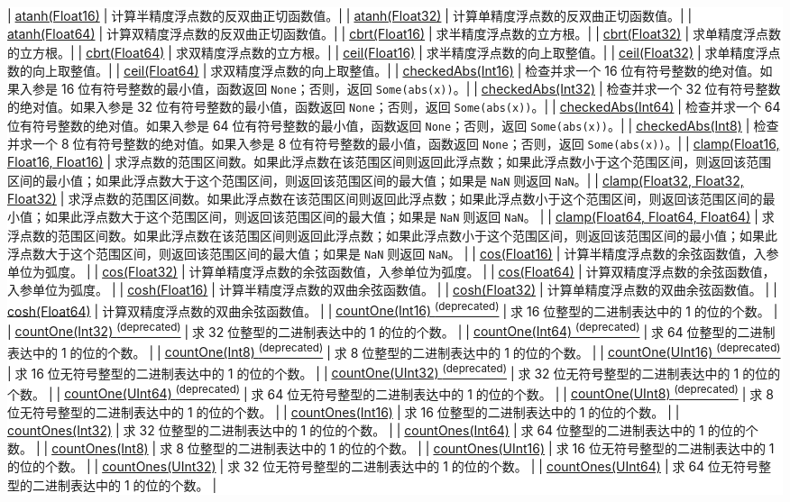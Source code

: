 | [atanh(Float16)](./math_package_api/math_package_funcs.md#func-asinhfloat16) | 计算半精度浮点数的反双曲正切函数值。|
| [atanh(Float32)](./math_package_api/math_package_funcs.md#func-atanhfloat32) | 计算单精度浮点数的反双曲正切函数值。|
| [atanh(Float64)](./math_package_api/math_package_funcs.md#func-atanhfloat64) | 计算双精度浮点数的反双曲正切函数值。|
| [cbrt(Float16)](./math_package_api/math_package_funcs.md#func-cbrtfloat16) | 求半精度浮点数的立方根。|
| [cbrt(Float32)](./math_package_api/math_package_funcs.md#func-cbrtfloat32) | 求单精度浮点数的立方根。|
| [cbrt(Float64)](./math_package_api/math_package_funcs.md#func-cbrtfloat64) | 求双精度浮点数的立方根。|
| [ceil(Float16)](./math_package_api/math_package_funcs.md#func-ceilfloat16) | 求半精度浮点数的向上取整值。|
| [ceil(Float32)](./math_package_api/math_package_funcs.md#func-ceilfloat32) | 求单精度浮点数的向上取整值。|
| [ceil(Float64)](./math_package_api/math_package_funcs.md#func-ceilfloat64) | 求双精度浮点数的向上取整值。|
| [checkedAbs(Int16)](./math_package_api/math_package_funcs.md#func-checkedabsint16) | 检查并求一个 16 位有符号整数的绝对值。如果入参是 16 位有符号整数的最小值，函数返回 `None`；否则，返回 `Some(abs(x))`。|
| [checkedAbs(Int32)](./math_package_api/math_package_funcs.md#func-checkedabsint32) | 检查并求一个 32 位有符号整数的绝对值。如果入参是 32 位有符号整数的最小值，函数返回 `None`；否则，返回 `Some(abs(x))`。|
| [checkedAbs(Int64)](./math_package_api/math_package_funcs.md#func-checkedabsint64) | 检查并求一个 64 位有符号整数的绝对值。如果入参是 64 位有符号整数的最小值，函数返回 `None`；否则，返回 `Some(abs(x))`。|
| [checkedAbs(Int8)](./math_package_api/math_package_funcs.md#func-checkedabsint8) | 检查并求一个 8 位有符号整数的绝对值。如果入参是 8 位有符号整数的最小值，函数返回 `None`；否则，返回 `Some(abs(x))`。|
| [clamp(Float16, Float16, Float16)](./math_package_api/math_package_funcs.md#func-clampfloat16-float16-float16) | 求浮点数的范围区间数。如果此浮点数在该范围区间则返回此浮点数；如果此浮点数小于这个范围区间，则返回该范围区间的最小值；如果此浮点数大于这个范围区间，则返回该范围区间的最大值；如果是 `NaN` 则返回 `NaN`。|
| [clamp(Float32, Float32, Float32)](./math_package_api/math_package_funcs.md#func-clampfloat32-float32-float32) | 求浮点数的范围区间数。如果此浮点数在该范围区间则返回此浮点数；如果此浮点数小于这个范围区间，则返回该范围区间的最小值；如果此浮点数大于这个范围区间，则返回该范围区间的最大值；如果是 `NaN` 则返回 `NaN`。 |
| [clamp(Float64, Float64, Float64)](./math_package_api/math_package_funcs.md#func-clampfloat64-float64-float64) | 求浮点数的范围区间数。如果此浮点数在该范围区间则返回此浮点数；如果此浮点数小于这个范围区间，则返回该范围区间的最小值；如果此浮点数大于这个范围区间，则返回该范围区间的最大值；如果是 `NaN` 则返回 `NaN`。 |
| [cos(Float16)](./math_package_api/math_package_funcs.md#func-cosfloat16) | 计算半精度浮点数的余弦函数值，入参单位为弧度。 |
| [cos(Float32)](./math_package_api/math_package_funcs.md#func-cosfloat32) | 计算单精度浮点数的余弦函数值，入参单位为弧度。 |
| [cos(Float64)](./math_package_api/math_package_funcs.md#func-cosfloat64) | 计算双精度浮点数的余弦函数值，入参单位为弧度。 |
| [cosh(Float16)](./math_package_api/math_package_funcs.md#func-coshfloat16) | 计算半精度浮点数的双曲余弦函数值。 |
| [cosh(Float32)](./math_package_api/math_package_funcs.md#func-coshfloat32) | 计算单精度浮点数的双曲余弦函数值。 |
| [cosh(Float64)](./math_package_api/math_package_funcs.md#func-coshfloat64) | 计算双精度浮点数的双曲余弦函数值。 |
| [countOne(Int16) <sup>(deprecated)</sup>](./math_package_api/math_package_funcs.md#func-countoneint16-deprecated) | 求 16 位整型的二进制表达中的 1 的位的个数。 |
| [countOne(Int32) <sup>(deprecated)</sup>](./math_package_api/math_package_funcs.md#func-countoneint32-deprecated) | 求 32 位整型的二进制表达中的 1 的位的个数。 |
| [countOne(Int64) <sup>(deprecated)</sup>](./math_package_api/math_package_funcs.md#func-countoneint64-deprecated) | 求 64 位整型的二进制表达中的 1 的位的个数。 |
| [countOne(Int8) <sup>(deprecated)</sup>](./math_package_api/math_package_funcs.md#func-countoneint8-deprecated) | 求 8 位整型的二进制表达中的 1 的位的个数。 |
| [countOne(UInt16) <sup>(deprecated)</sup>](./math_package_api/math_package_funcs.md#func-countoneuint16-deprecated) | 求 16 位无符号整型的二进制表达中的 1 的位的个数。 |
| [countOne(UInt32) <sup>(deprecated)</sup>](./math_package_api/math_package_funcs.md#func-countoneuint32-deprecated) | 求 32 位无符号整型的二进制表达中的 1 的位的个数。 |
| [countOne(UInt64) <sup>(deprecated)</sup>](./math_package_api/math_package_funcs.md#func-countoneuint64-deprecated) | 求 64 位无符号整型的二进制表达中的 1 的位的个数。 |
| [countOne(UInt8) <sup>(deprecated)</sup>](./math_package_api/math_package_funcs.md#func-countoneuint8-deprecated) | 求 8 位无符号整型的二进制表达中的 1 的位的个数。 |
| [countOnes(Int16)](./math_package_api/math_package_funcs.md#func-countonesint16) | 求 16 位整型的二进制表达中的 1 的位的个数。 |
| [countOnes(Int32)](./math_package_api/math_package_funcs.md#func-countonesint32) | 求 32 位整型的二进制表达中的 1 的位的个数。 |
| [countOnes(Int64)](./math_package_api/math_package_funcs.md#func-countonesint64) | 求 64 位整型的二进制表达中的 1 的位的个数。 |
| [countOnes(Int8)](./math_package_api/math_package_funcs.md#func-countonesint8) | 求 8 位整型的二进制表达中的 1 的位的个数。 |
| [countOnes(UInt16)](./math_package_api/math_package_funcs.md#func-countonesuint16) | 求 16 位无符号整型的二进制表达中的 1 的位的个数。 |
| [countOnes(UInt32)](./math_package_api/math_package_funcs.md#func-countonesuint32) | 求 32 位无符号整型的二进制表达中的 1 的位的个数。 |
| [countOnes(UInt64)](./math_package_api/math_package_funcs.md#func-countonesuint64) | 求 64 位无符号整型的二进制表达中的 1 的位的个数。 |
